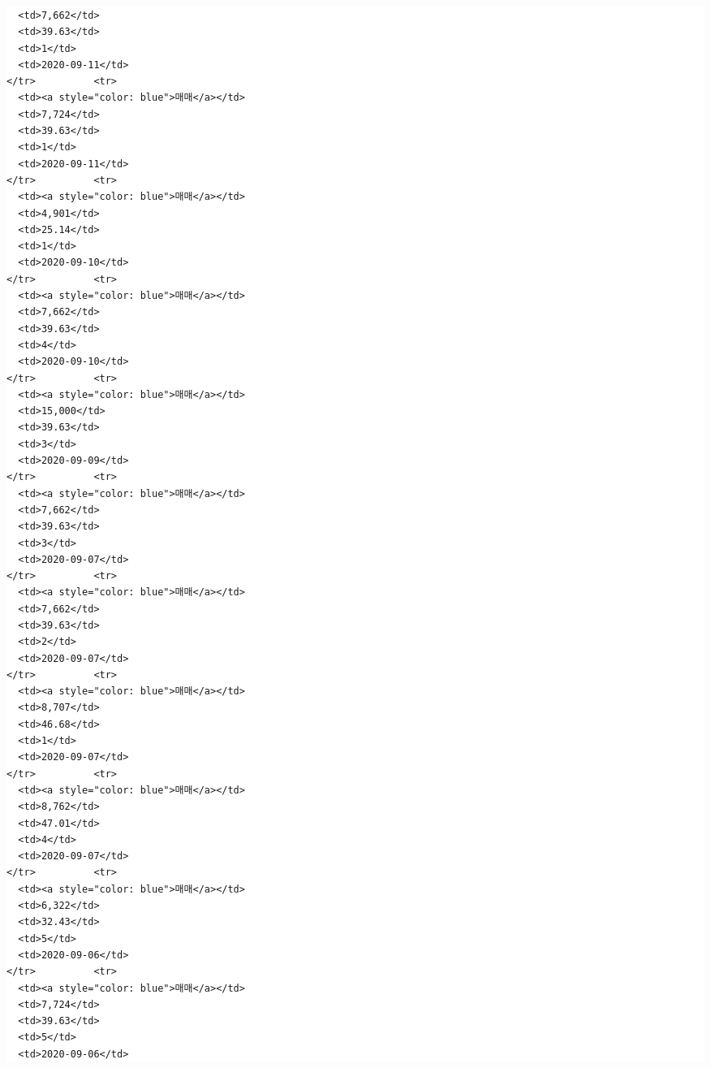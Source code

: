       <td>7,662</td>
      <td>39.63</td>
      <td>1</td>
      <td>2020-09-11</td>
    </tr>          <tr>
      <td><a style="color: blue">매매</a></td>
      <td>7,724</td>
      <td>39.63</td>
      <td>1</td>
      <td>2020-09-11</td>
    </tr>          <tr>
      <td><a style="color: blue">매매</a></td>
      <td>4,901</td>
      <td>25.14</td>
      <td>1</td>
      <td>2020-09-10</td>
    </tr>          <tr>
      <td><a style="color: blue">매매</a></td>
      <td>7,662</td>
      <td>39.63</td>
      <td>4</td>
      <td>2020-09-10</td>
    </tr>          <tr>
      <td><a style="color: blue">매매</a></td>
      <td>15,000</td>
      <td>39.63</td>
      <td>3</td>
      <td>2020-09-09</td>
    </tr>          <tr>
      <td><a style="color: blue">매매</a></td>
      <td>7,662</td>
      <td>39.63</td>
      <td>3</td>
      <td>2020-09-07</td>
    </tr>          <tr>
      <td><a style="color: blue">매매</a></td>
      <td>7,662</td>
      <td>39.63</td>
      <td>2</td>
      <td>2020-09-07</td>
    </tr>          <tr>
      <td><a style="color: blue">매매</a></td>
      <td>8,707</td>
      <td>46.68</td>
      <td>1</td>
      <td>2020-09-07</td>
    </tr>          <tr>
      <td><a style="color: blue">매매</a></td>
      <td>8,762</td>
      <td>47.01</td>
      <td>4</td>
      <td>2020-09-07</td>
    </tr>          <tr>
      <td><a style="color: blue">매매</a></td>
      <td>6,322</td>
      <td>32.43</td>
      <td>5</td>
      <td>2020-09-06</td>
    </tr>          <tr>
      <td><a style="color: blue">매매</a></td>
      <td>7,724</td>
      <td>39.63</td>
      <td>5</td>
      <td>2020-09-06</td>